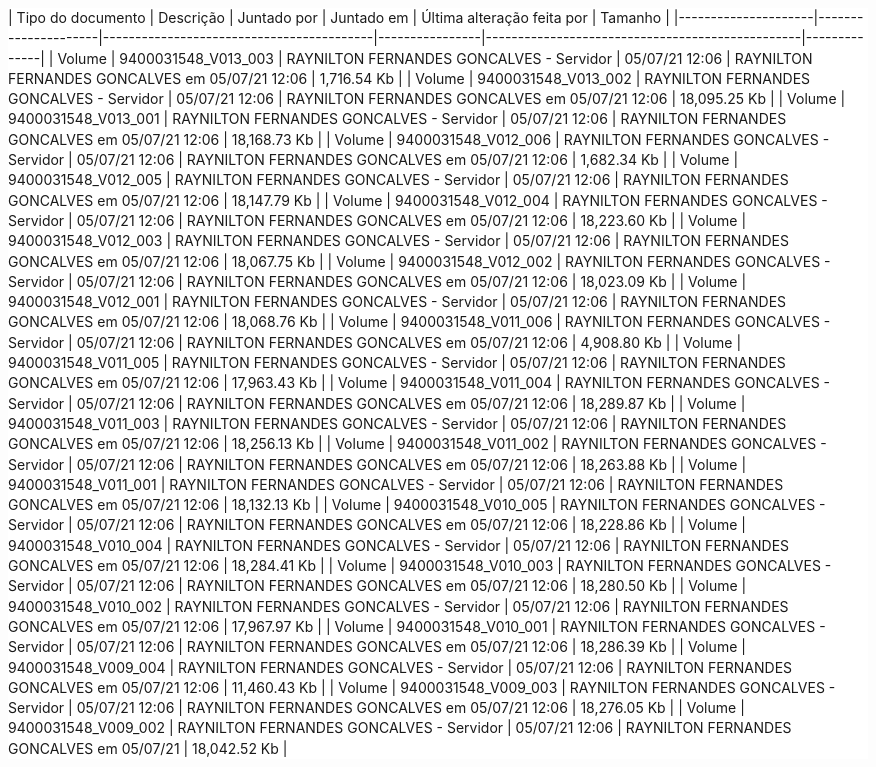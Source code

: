 | Tipo do documento | Descrição | Juntado por | Juntado em | Última alteração feita por | Tamanho | |---------------------|---------------------|------------------------------------------|----------------|-------------------------------------------------|--------------| | Volume | 9400031548_V013_003 | RAYNILTON FERNANDES GONCALVES - Servidor | 05/07/21 12:06 | RAYNILTON FERNANDES GONCALVES em 05/07/21 12:06 | 1,716.54 Kb | | Volume | 9400031548_V013_002 | RAYNILTON FERNANDES GONCALVES - Servidor | 05/07/21 12:06 | RAYNILTON FERNANDES GONCALVES em 05/07/21 12:06 | 18,095.25 Kb | | Volume | 9400031548_V013_001 | RAYNILTON FERNANDES GONCALVES - Servidor | 05/07/21 12:06 | RAYNILTON FERNANDES GONCALVES em 05/07/21 12:06 | 18,168.73 Kb | | Volume | 9400031548_V012_006 | RAYNILTON FERNANDES GONCALVES - Servidor | 05/07/21 12:06 | RAYNILTON FERNANDES GONCALVES em 05/07/21 12:06 | 1,682.34 Kb | | Volume | 9400031548_V012_005 | RAYNILTON FERNANDES GONCALVES - Servidor | 05/07/21 12:06 | RAYNILTON FERNANDES GONCALVES em 05/07/21 12:06 | 18,147.79 Kb | | Volume | 9400031548_V012_004 | RAYNILTON FERNANDES GONCALVES - Servidor | 05/07/21 12:06 | RAYNILTON FERNANDES GONCALVES em 05/07/21 12:06 | 18,223.60 Kb | | Volume | 9400031548_V012_003 | RAYNILTON FERNANDES GONCALVES - Servidor | 05/07/21 12:06 | RAYNILTON FERNANDES GONCALVES em 05/07/21 12:06 | 18,067.75 Kb | | Volume | 9400031548_V012_002 | RAYNILTON FERNANDES GONCALVES - Servidor | 05/07/21 12:06 | RAYNILTON FERNANDES GONCALVES em 05/07/21 12:06 | 18,023.09 Kb | | Volume | 9400031548_V012_001 | RAYNILTON FERNANDES GONCALVES - Servidor | 05/07/21 12:06 | RAYNILTON FERNANDES GONCALVES em 05/07/21 12:06 | 18,068.76 Kb | | Volume | 9400031548_V011_006 | RAYNILTON FERNANDES GONCALVES - Servidor | 05/07/21 12:06 | RAYNILTON FERNANDES GONCALVES em 05/07/21 12:06 | 4,908.80 Kb | | Volume | 9400031548_V011_005 | RAYNILTON FERNANDES GONCALVES - Servidor | 05/07/21 12:06 | RAYNILTON FERNANDES GONCALVES em 05/07/21 12:06 | 17,963.43 Kb | | Volume | 9400031548_V011_004 | RAYNILTON FERNANDES GONCALVES - Servidor | 05/07/21 12:06 | RAYNILTON FERNANDES GONCALVES em 05/07/21 12:06 | 18,289.87 Kb | | Volume | 9400031548_V011_003 | RAYNILTON FERNANDES GONCALVES - Servidor | 05/07/21 12:06 | RAYNILTON FERNANDES GONCALVES em 05/07/21 12:06 | 18,256.13 Kb | | Volume | 9400031548_V011_002 | RAYNILTON FERNANDES GONCALVES - Servidor | 05/07/21 12:06 | RAYNILTON FERNANDES GONCALVES em 05/07/21 12:06 | 18,263.88 Kb | | Volume | 9400031548_V011_001 | RAYNILTON FERNANDES GONCALVES - Servidor | 05/07/21 12:06 | RAYNILTON FERNANDES GONCALVES em 05/07/21 12:06 | 18,132.13 Kb | | Volume | 9400031548_V010_005 | RAYNILTON FERNANDES GONCALVES - Servidor | 05/07/21 12:06 | RAYNILTON FERNANDES GONCALVES em 05/07/21 12:06 | 18,228.86 Kb | | Volume | 9400031548_V010_004 | RAYNILTON FERNANDES GONCALVES - Servidor | 05/07/21 12:06 | RAYNILTON FERNANDES GONCALVES em 05/07/21 12:06 | 18,284.41 Kb | | Volume | 9400031548_V010_003 | RAYNILTON FERNANDES GONCALVES - Servidor | 05/07/21 12:06 | RAYNILTON FERNANDES GONCALVES em 05/07/21 12:06 | 18,280.50 Kb | | Volume | 9400031548_V010_002 | RAYNILTON FERNANDES GONCALVES - Servidor | 05/07/21 12:06 | RAYNILTON FERNANDES GONCALVES em 05/07/21 12:06 | 17,967.97 Kb | | Volume | 9400031548_V010_001 | RAYNILTON FERNANDES GONCALVES - Servidor | 05/07/21 12:06 | RAYNILTON FERNANDES GONCALVES em 05/07/21 12:06 | 18,286.39 Kb | | Volume | 9400031548_V009_004 | RAYNILTON FERNANDES GONCALVES - Servidor | 05/07/21 12:06 | RAYNILTON FERNANDES GONCALVES em 05/07/21 12:06 | 11,460.43 Kb | | Volume | 9400031548_V009_003 | RAYNILTON FERNANDES GONCALVES - Servidor | 05/07/21 12:06 | RAYNILTON FERNANDES GONCALVES em 05/07/21 12:06 | 18,276.05 Kb | | Volume | 9400031548_V009_002 | RAYNILTON FERNANDES GONCALVES - Servidor | 05/07/21 12:06 | RAYNILTON FERNANDES GONCALVES em 05/07/21 | 18,042.52 Kb |
